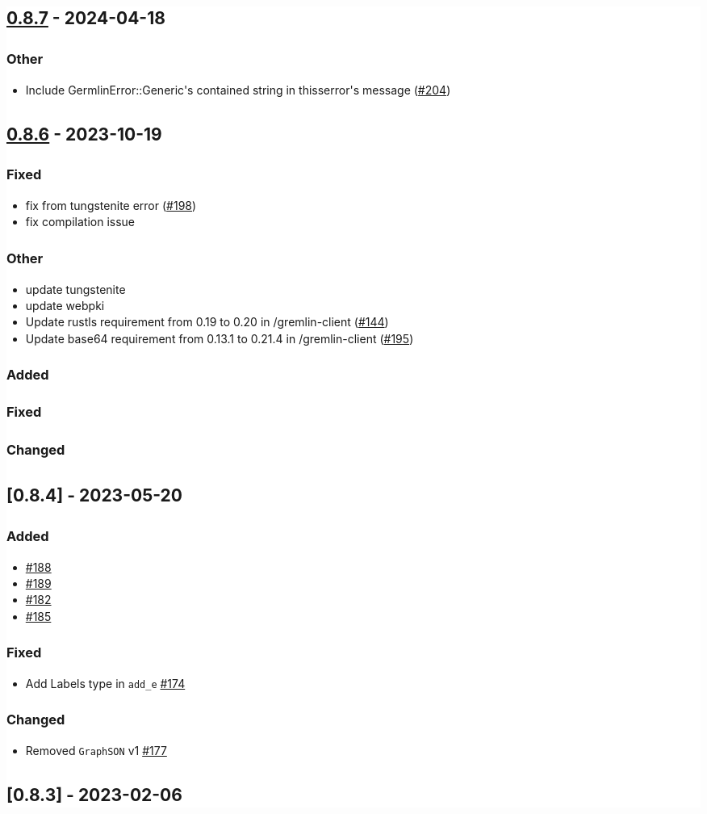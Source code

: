 ## [0.8.7](https://github.com/wolf4ood/gremlin-rs/compare/v0.8.6...v0.8.7) - 2024-04-18

### Other
- Include GermlinError::Generic's contained string in thisserror's message ([#204](https://github.com/wolf4ood/gremlin-rs/pull/204))

## [0.8.6](https://github.com/wolf4ood/gremlin-rs/compare/gremlin-client-v0.8.5...gremlin-client-v0.8.6) - 2023-10-19

### Fixed
- fix from tungstenite error ([#198](https://github.com/wolf4ood/gremlin-rs/pull/198))
- fix compilation issue

### Other
- update tungstenite
- update webpki
- Update rustls requirement from 0.19 to 0.20 in /gremlin-client ([#144](https://github.com/wolf4ood/gremlin-rs/pull/144))
- Update base64 requirement from 0.13.1 to 0.21.4 in /gremlin-client ([#195](https://github.com/wolf4ood/gremlin-rs/pull/195))

### Added

### Fixed

### Changed


## [0.8.4] - 2023-05-20

### Added

- [#188](https://github.com/wolf4ood/gremlin-rs/pull/188)
- [#189](https://github.com/wolf4ood/gremlin-rs/pull/189)
- [#182](https://github.com/wolf4ood/gremlin-rs/pull/182)
- [#185](https://github.com/wolf4ood/gremlin-rs/pull/185) 

### Fixed

- Add Labels type in `add_e` [#174](https://github.com/wolf4ood/gremlin-rs/issues/174)

### Changed

- Removed `GraphSON` v1 [#177](https://github.com/wolf4ood/gremlin-rs/issues/177)

## [0.8.3] - 2023-02-06
